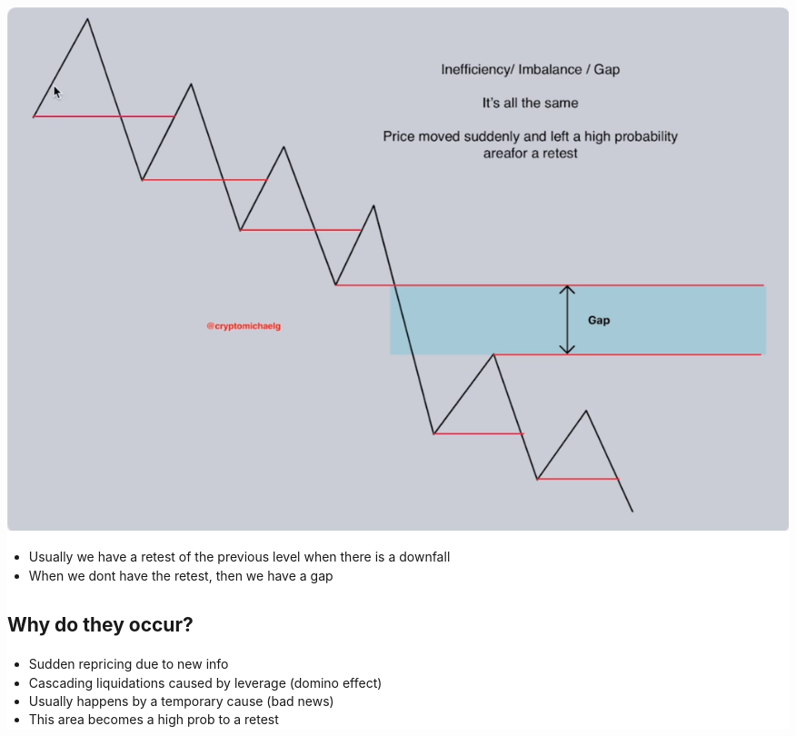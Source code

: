 ![Gaps](./assets/gaps.png)
- Usually we have a retest of the previous level when there is a downfall
- When we dont have the retest, then we have a gap
## Why do they occur?
- Sudden repricing due to new info
- Cascading liquidations caused by leverage (domino effect)  
- Usually happens by a temporary cause (bad news)
- This area becomes a high prob to a retest